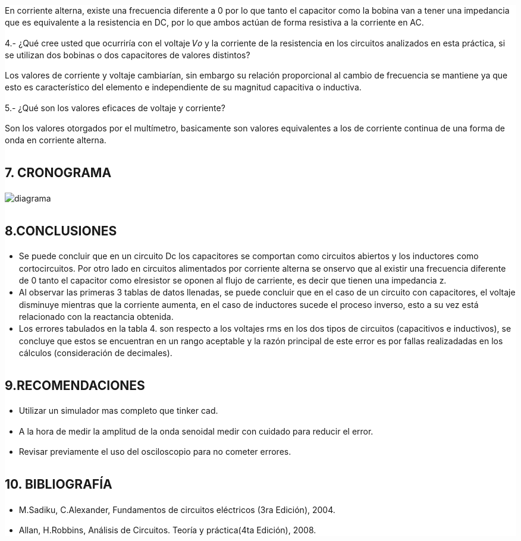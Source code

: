 En corriente alterna, existe una frecuencia diferente a 0 por lo que tanto el capacitor como la bobina van a tener una impedancia que es equivalente a la resistencia en DC, por lo que ambos actúan de forma resistiva a la corriente en AC. 

4.- ¿Qué cree usted que ocurriría con el voltaje 𝑉𝑜 y la corriente de la resistencia en los
circuitos analizados en esta práctica, si se utilizan dos bobinas o dos capacitores de valores
distintos?

Los valores de corriente y voltaje cambiarían, sin embargo su relación proporcional al cambio de frecuencia se mantiene ya que esto es característico del elemento e independiente de su magnitud capacitiva o inductiva. 

5.- ¿Qué son los valores eficaces de voltaje y corriente?

Son los valores otorgados por el multímetro, basicamente son valores equivalentes a los de corriente continua de una forma de onda en corriente alterna.


## 7. CRONOGRAMA
![diagrama](https://user-images.githubusercontent.com/66037557/91257840-7f651980-e730-11ea-89ca-69b2c22909cf.png)


## 8.CONCLUSIONES
- Se puede concluir que en un circuito Dc los capacitores se comportan como circuitos abiertos y los inductores como cortocircuitos. Por otro lado en circuitos alimentados por corriente alterna se onservo que al existir una frecuencia diferente de 0 tanto el capacitor como elresistor se oponen al flujo de carriente, es decir que tienen una impedancia z.
- Al observar las primeras 3 tablas de datos llenadas, se puede concluir que en el caso de un circuito con capacitores, el voltaje disminuye mientras que la corriente aumenta, en el caso de inductores sucede el proceso inverso, esto a su vez está relacionado con la reactancia obtenida.
- Los errores tabulados en la tabla 4. son respecto a los voltajes rms en los dos tipos de circuitos (capacitivos e inductivos), se concluye que estos se encuentran en un rango aceptable y la razón principal de este error es por fallas realizadadas en los cálculos (consideración de decimales). 

## 9.RECOMENDACIONES
- Utilizar un simulador mas completo que tinker cad.

- A la hora de medir la amplitud de la onda senoidal medir con cuidado para reducir el error.

- Revisar previamente el uso del osciloscopio para no cometer errores.

## 10. BIBLIOGRAFÍA

- M.Sadiku, C.Alexander, Fundamentos de circuitos eléctricos (3ra Edición), 2004.

- Allan, H.Robbins, Análisis de Circuitos. Teoría y práctica(4ta Edición), 2008.
